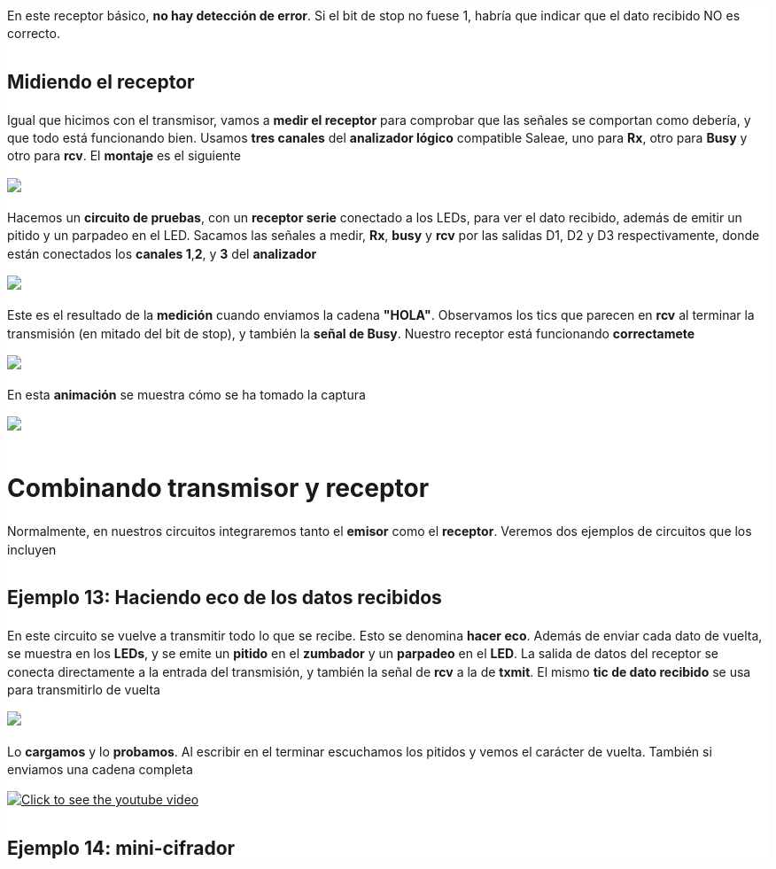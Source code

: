 En este receptor básico, **no hay detección de error**. Si el bit de stop no fuese 1, habría que indicar que el dato recibido NO es correcto.

##  Midiendo el receptor

Igual que hicimos con el transmisor, vamos a **medir el receptor** para comprobar que las señales se comportan como debería, y que todo está funcionando bien. Usamos **tres canales** del **analizador lógico** compatible Saleae, uno para **Rx**, otro para **Busy** y otro para **rcv**. El **montaje** es el siguiente

![](https://github.com/Obijuan/digital-electronics-with-open-FPGAs-tutorial/raw/master/wiki/Tutorial-30/receiver-09.png)

Hacemos un **circuito de pruebas**, con un **receptor serie** conectado a los LEDs, para ver el dato recibido, además de emitir un pitido y un parpadeo en el LED. Sacamos las señales a medir, **Rx**, **busy** y **rcv** por las salidas D1, D2 y D3 respectivamente, donde están conectados los **canales 1**,**2**, y **3** del **analizador**

![](https://github.com/Obijuan/digital-electronics-with-open-FPGAs-tutorial/raw/master/wiki/Tutorial-30/receiver-07.png)

Este es el resultado de la **medición** cuando enviamos la cadena **"HOLA"**. Observamos los tics que parecen en **rcv** al terminar la transmisión (en mitado del bit de stop), y también la **señal de Busy**. Nuestro receptor está funcionando **correctamete**

![](https://github.com/Obijuan/digital-electronics-with-open-FPGAs-tutorial/raw/master/wiki/Tutorial-30/receiver-06.png)

En esta **animación** se muestra cómo se ha tomado la captura

![](https://github.com/Obijuan/digital-electronics-with-open-FPGAs-tutorial/raw/master/wiki/Tutorial-30/receiver-08.gif)

# Combinando transmisor y receptor

Normalmente, en nuestros circuitos integraremos tanto el **emisor** como el **receptor**. Veremos dos ejemplos de circuitos que los incluyen

## Ejemplo 13: Haciendo eco de los datos recibidos

En este circuito se vuelve a transmitir todo lo que se recibe. Esto se denomina **hacer eco**. Además de enviar cada dato de vuelta, se muestra en los **LEDs**, y se emite un **pitido** en el **zumbador** y un **parpadeo** en el **LED**. La salida de datos del receptor se conecta directamente a la entrada del transmisión, y también la señal de **rcv** a la de **txmit**. El mismo **tic de dato recibido** se usa para transmitirlo de vuelta

![](https://github.com/Obijuan/digital-electronics-with-open-FPGAs-tutorial/raw/master/wiki/Tutorial-30/tx-rx-01.png)

Lo **cargamos** y lo **probamos**. Al escribir en el terminar escuchamos los pitidos y vemos el carácter de vuelta. También si enviamos una cadena completa

[![Click to see the youtube video](http://img.youtube.com/vi/72hspv-_Q08/0.jpg)](https://www.youtube.com/watch?v=72hspv-_Q08)

## Ejemplo 14: mini-cifrador
